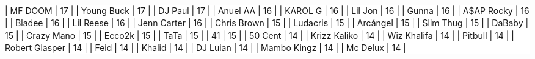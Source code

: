 | MF DOOM | 17 |
| Young Buck | 17 |
| DJ Paul | 17 |
| Anuel AA | 16 |
| KAROL G | 16 |
| Lil Jon | 16 |
| Gunna | 16 |
| A$AP Rocky | 16 |
| Bladee | 16 |
| Lil Reese | 16 |
| Jenn Carter | 16 |
| Chris Brown | 15 |
| Ludacris | 15 |
| Arcángel | 15 |
| Slim Thug | 15 |
| DaBaby | 15 |
| Crazy Mano | 15 |
| Ecco2k | 15 |
| TaTa | 15 |
| 41 | 15 |
| 50 Cent | 14 |
| Krizz Kaliko | 14 |
| Wiz Khalifa | 14 |
| Pitbull | 14 |
| Robert Glasper | 14 |
| Feid | 14 |
| Khalid | 14 |
| DJ Luian | 14 |
| Mambo Kingz | 14 |
| Mc Delux | 14 |
